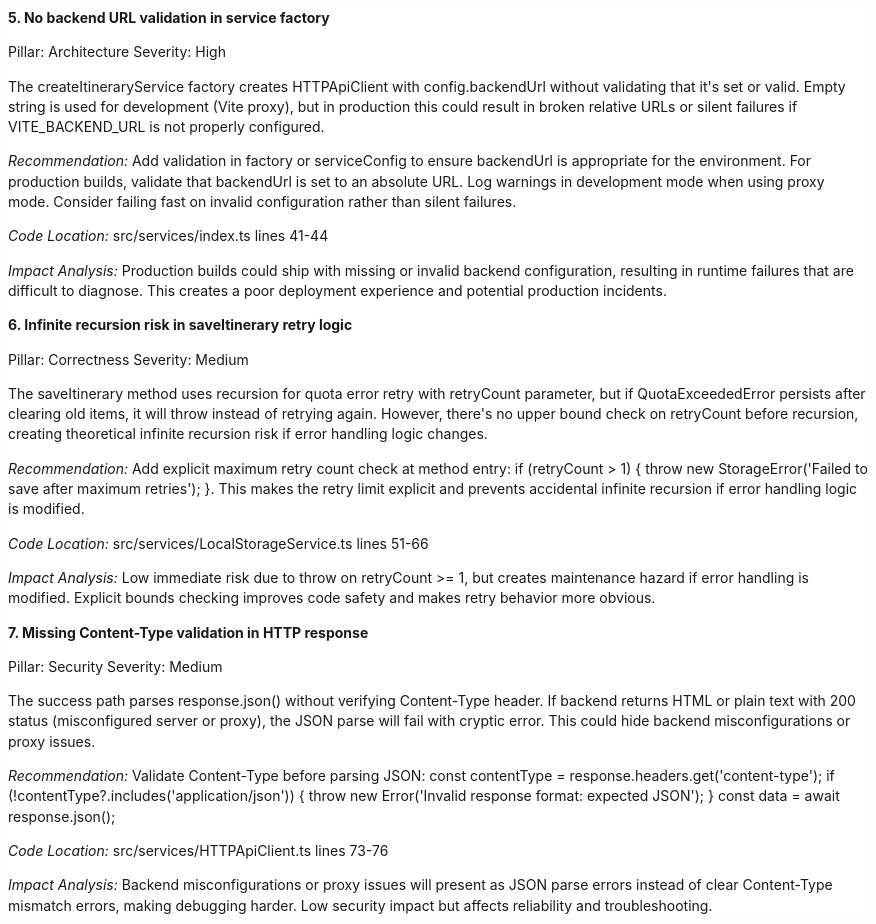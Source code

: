 **5. No backend URL validation in service factory** 

Pillar: Architecture
Severity: High

The createItineraryService factory creates HTTPApiClient with config.backendUrl without validating that it's set or valid. Empty string is used for development (Vite proxy), but in production this could result in broken relative URLs or silent failures if VITE_BACKEND_URL is not properly configured.

*Recommendation:* Add validation in factory or serviceConfig to ensure backendUrl is appropriate for the environment. For production builds, validate that backendUrl is set to an absolute URL. Log warnings in development mode when using proxy mode. Consider failing fast on invalid configuration rather than silent failures.

*Code Location:* src/services/index.ts lines 41-44

*Impact Analysis:* Production builds could ship with missing or invalid backend configuration, resulting in runtime failures that are difficult to diagnose. This creates a poor deployment experience and potential production incidents.

**6. Infinite recursion risk in saveItinerary retry logic** 

Pillar: Correctness
Severity: Medium

The saveItinerary method uses recursion for quota error retry with retryCount parameter, but if QuotaExceededError persists after clearing old items, it will throw instead of retrying again. However, there's no upper bound check on retryCount before recursion, creating theoretical infinite recursion risk if error handling logic changes.

*Recommendation:* Add explicit maximum retry count check at method entry: if (retryCount > 1) { throw new StorageError('Failed to save after maximum retries'); }. This makes the retry limit explicit and prevents accidental infinite recursion if error handling logic is modified.

*Code Location:* src/services/LocalStorageService.ts lines 51-66

*Impact Analysis:* Low immediate risk due to throw on retryCount >= 1, but creates maintenance hazard if error handling is modified. Explicit bounds checking improves code safety and makes retry behavior more obvious.

**7. Missing Content-Type validation in HTTP response** 

Pillar: Security
Severity: Medium

The success path parses response.json() without verifying Content-Type header. If backend returns HTML or plain text with 200 status (misconfigured server or proxy), the JSON parse will fail with cryptic error. This could hide backend misconfigurations or proxy issues.

*Recommendation:* Validate Content-Type before parsing JSON: const contentType = response.headers.get('content-type'); if (!contentType?.includes('application/json')) { throw new Error('Invalid response format: expected JSON'); } const data = await response.json();

*Code Location:* src/services/HTTPApiClient.ts lines 73-76

*Impact Analysis:* Backend misconfigurations or proxy issues will present as JSON parse errors instead of clear Content-Type mismatch errors, making debugging harder. Low security impact but affects reliability and troubleshooting.
